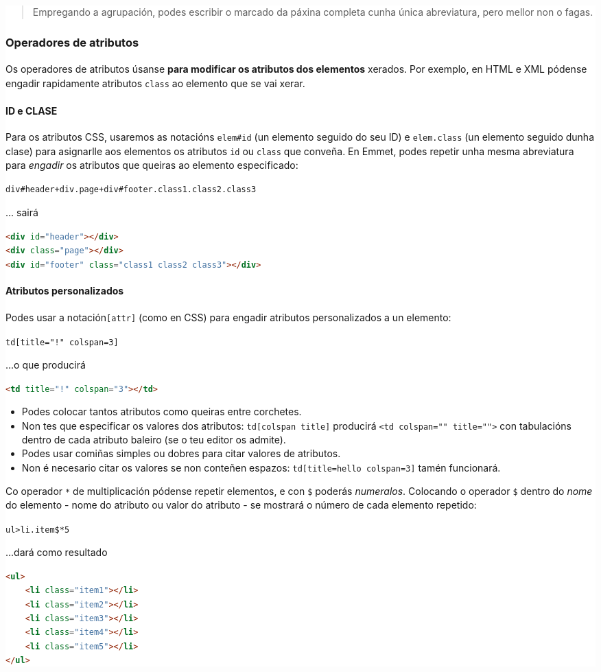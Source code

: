 > Empregando a agrupación, podes escribir o marcado da páxina completa cunha única abreviatura, pero mellor non o fagas.

### Operadores de atributos

Os operadores de atributos úsanse **para modificar os atributos dos elementos** xerados. Por exemplo, en HTML e XML pódense engadir rapidamente atributos `class` ao elemento que se vai xerar.

#### ID e CLASE

Para os atributos CSS, usaremos as notacións `elem#id` (un elemento seguido do seu ID) e  `elem.class` (un elemento seguido dunha clase) para asignarlle aos elementos os atributos `id` ou  `class` que conveña. En Emmet, podes repetir unha mesma abreviatura para *engadir* os atributos que queiras ao elemento especificado:

```html
div#header+div.page+div#footer.class1.class2.class3
```

... sairá

```html
<div id="header"></div>
<div class="page"></div>
<div id="footer" class="class1 class2 class3"></div>
```

#### Atributos personalizados

Podes usar a notación`[attr]` (como en CSS) para engadir atributos personalizados a un elemento:

```html
td[title="!" colspan=3]
```

...o que producirá

```html
<td title="!" colspan="3"></td>
```

- Podes colocar tantos atributos como queiras entre corchetes.
- Non tes que especificar os valores dos atributos: `td[colspan title]` producirá `<td colspan="" title="">` con tabulacións dentro de cada atributo baleiro (se o teu editor os admite).
- Podes usar comiñas simples ou dobres para citar valores de atributos.
- Non é necesario citar os valores se non conteñen espazos: `td[title=hello colspan=3]` tamén funcionará.

 Co operador `*` de multiplicación pódense repetir elementos, e con `$` poderás *numeralos*. Colocando o operador `$` dentro do *nome* do elemento - nome do atributo ou valor do atributo - se mostrará o número de cada elemento repetido:

```html
ul>li.item$*5
```

...dará como resultado

```html
<ul>
    <li class="item1"></li>
    <li class="item2"></li>
    <li class="item3"></li>
    <li class="item4"></li>
    <li class="item5"></li>
</ul>
```
